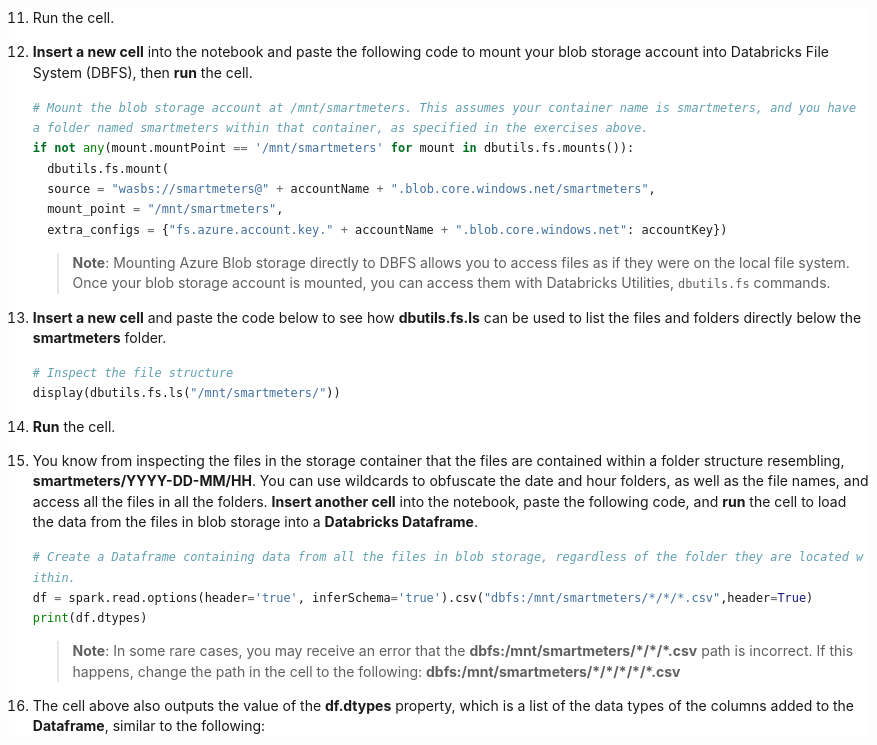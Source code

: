 11. Run the cell.

12. **Insert a new cell** into the notebook and paste the following code to mount your blob storage account into Databricks File System (DBFS), then **run** the cell.

    ```python
    # Mount the blob storage account at /mnt/smartmeters. This assumes your container name is smartmeters, and you have a folder named smartmeters within that container, as specified in the exercises above.
    if not any(mount.mountPoint == '/mnt/smartmeters' for mount in dbutils.fs.mounts()): 
      dbutils.fs.mount(
      source = "wasbs://smartmeters@" + accountName + ".blob.core.windows.net/smartmeters",
      mount_point = "/mnt/smartmeters",
      extra_configs = {"fs.azure.account.key." + accountName + ".blob.core.windows.net": accountKey})
    ```

    > **Note**: Mounting Azure Blob storage directly to DBFS allows you to access files as if they were on the local file system. Once your blob storage account is mounted, you can access them with Databricks Utilities, `dbutils.fs` commands.

13. **Insert a new cell** and paste the code below to see how **dbutils.fs.ls** can be used to list the files and folders directly below the **smartmeters** folder.

    ```python
    # Inspect the file structure
    display(dbutils.fs.ls("/mnt/smartmeters/"))
    ```

14. **Run** the cell.

15. You know from inspecting the files in the storage container that the files are contained within a folder structure resembling, **smartmeters/YYYY-DD-MM/HH**. You can use wildcards to obfuscate the date and hour folders, as well as the file names, and access all the files in all the folders. **Insert another cell** into the notebook, paste the following code, and **run** the cell to load the data from the files in blob storage into a **Databricks Dataframe**.

    ```python
    # Create a Dataframe containing data from all the files in blob storage, regardless of the folder they are located within.
    df = spark.read.options(header='true', inferSchema='true').csv("dbfs:/mnt/smartmeters/*/*/*.csv",header=True)
    print(df.dtypes)
    ```

    > **Note**: In some rare cases, you may receive an error that the **dbfs:/mnt/smartmeters/\*/\*/\*.csv** path is incorrect. If this happens, change the path in the cell to the following: **dbfs:/mnt/smartmeters/\*/\*/\*/\*/\*.csv**

16. The cell above also outputs the value of the **df.dtypes** property, which is a list of the data types of the columns added to the **Dataframe**, similar to the following:
